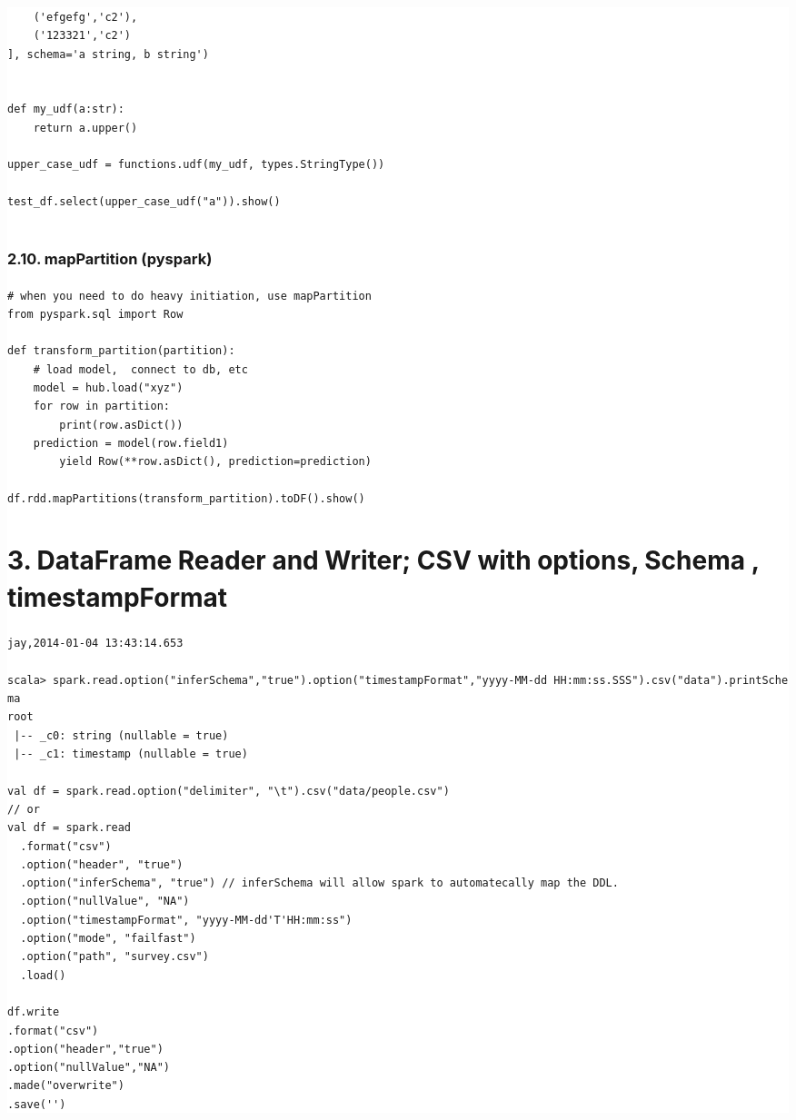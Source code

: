 ```
    ('efgefg','c2'),
    ('123321','c2')
], schema='a string, b string')


def my_udf(a:str):
    return a.upper()

upper_case_udf = functions.udf(my_udf, types.StringType())

test_df.select(upper_case_udf("a")).show()


```
### 2.10.  mapPartition (pyspark)

```
# when you need to do heavy initiation, use mapPartition
from pyspark.sql import Row

def transform_partition(partition):
    # load model,  connect to db, etc
    model = hub.load("xyz")
    for row in partition:
        print(row.asDict())
	prediction = model(row.field1)
        yield Row(**row.asDict(), prediction=prediction)
	
df.rdd.mapPartitions(transform_partition).toDF().show()

```


# 3. DataFrame Reader and Writer; CSV with options,  Schema , timestampFormat
```
jay,2014-01-04 13:43:14.653

scala> spark.read.option("inferSchema","true").option("timestampFormat","yyyy-MM-dd HH:mm:ss.SSS").csv("data").printSchema
root
 |-- _c0: string (nullable = true)
 |-- _c1: timestamp (nullable = true)

val df = spark.read.option("delimiter", "\t").csv("data/people.csv")
// or 
val df = spark.read
  .format("csv") 
  .option("header", "true")
  .option("inferSchema", "true") // inferSchema will allow spark to automatecally map the DDL.
  .option("nullValue", "NA")
  .option("timestampFormat", "yyyy-MM-dd'T'HH:mm:ss")
  .option("mode", "failfast")
  .option("path", "survey.csv")
  .load()

df.write
.format("csv")
.option("header","true")
.option("nullValue","NA")
.made("overwrite")
.save('')
```